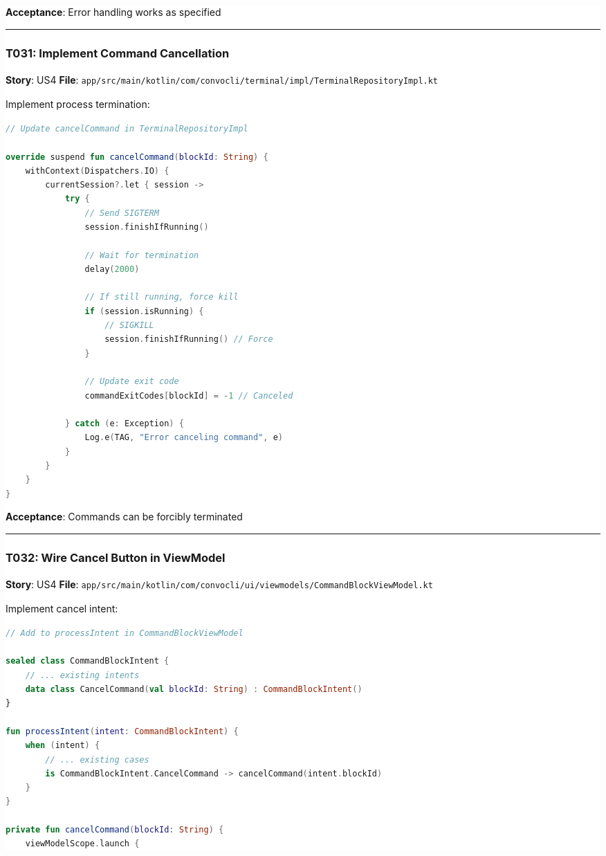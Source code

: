 **Acceptance**: Error handling works as specified

---

### T031: Implement Command Cancellation
**Story**: US4
**File**: `app/src/main/kotlin/com/convocli/terminal/impl/TerminalRepositoryImpl.kt`

Implement process termination:
```kotlin
// Update cancelCommand in TerminalRepositoryImpl

override suspend fun cancelCommand(blockId: String) {
    withContext(Dispatchers.IO) {
        currentSession?.let { session ->
            try {
                // Send SIGTERM
                session.finishIfRunning()

                // Wait for termination
                delay(2000)

                // If still running, force kill
                if (session.isRunning) {
                    // SIGKILL
                    session.finishIfRunning() // Force
                }

                // Update exit code
                commandExitCodes[blockId] = -1 // Canceled

            } catch (e: Exception) {
                Log.e(TAG, "Error canceling command", e)
            }
        }
    }
}
```

**Acceptance**: Commands can be forcibly terminated

---

### T032: Wire Cancel Button in ViewModel
**Story**: US4
**File**: `app/src/main/kotlin/com/convocli/ui/viewmodels/CommandBlockViewModel.kt`

Implement cancel intent:
```kotlin
// Add to processIntent in CommandBlockViewModel

sealed class CommandBlockIntent {
    // ... existing intents
    data class CancelCommand(val blockId: String) : CommandBlockIntent()
}

fun processIntent(intent: CommandBlockIntent) {
    when (intent) {
        // ... existing cases
        is CommandBlockIntent.CancelCommand -> cancelCommand(intent.blockId)
    }
}

private fun cancelCommand(blockId: String) {
    viewModelScope.launch {
```